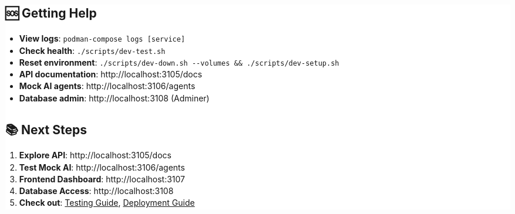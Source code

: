 ## 🆘 Getting Help

- **View logs**: `podman-compose logs [service]`
- **Check health**: `./scripts/dev-test.sh`
- **Reset environment**: `./scripts/dev-down.sh --volumes && ./scripts/dev-setup.sh`
- **API documentation**: http://localhost:3105/docs
- **Mock AI agents**: http://localhost:3106/agents
- **Database admin**: http://localhost:3108 (Adminer)

## 📚 Next Steps

1. **Explore API**: http://localhost:3105/docs
2. **Test Mock AI**: http://localhost:3106/agents
3. **Frontend Dashboard**: http://localhost:3107
4. **Database Access**: http://localhost:3108
5. **Check out**: [Testing Guide](testing.md), [Deployment Guide](deployment.md)